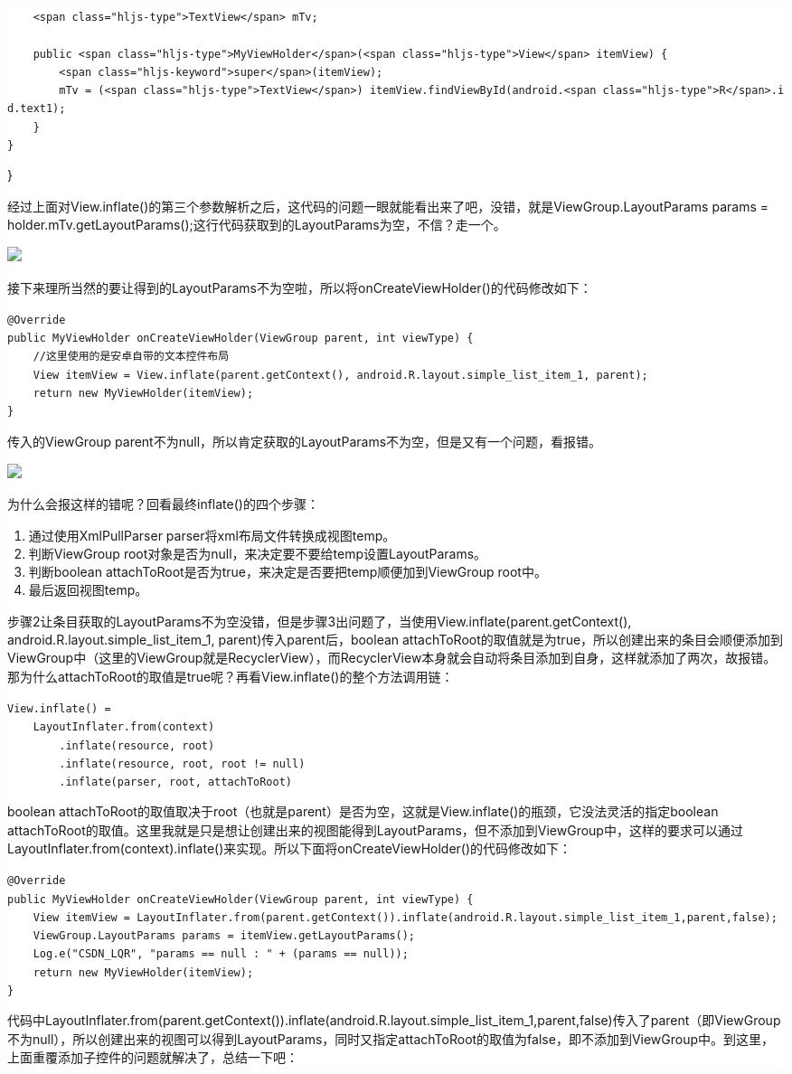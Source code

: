         <span class="hljs-type">TextView</span> mTv;

        public <span class="hljs-type">MyViewHolder</span>(<span class="hljs-type">View</span> itemView) {
            <span class="hljs-keyword">super</span>(itemView);
            mTv = (<span class="hljs-type">TextView</span>) itemView.findViewById(android.<span class="hljs-type">R</span>.id.text1);
        }
    }

}</code></pre>
<p>经过上面对View.inflate()的第三个参数解析之后，这代码的问题一眼就能看出来了吧，没错，就是ViewGroup.LayoutParams params = holder.mTv.getLayoutParams();这行代码获取到的LayoutParams为空，不信？走一个。</p>
<div class="image-package">
<img src="//upload-images.jianshu.io/upload_images/4050443-f88230178d6b0a59.png?imageMogr2/auto-orient/strip%7CimageView2/2/w/1240" data-original-src="http://upload-images.jianshu.io/upload_images/4050443-f88230178d6b0a59.png?imageMogr2/auto-orient/strip%7CimageView2/2" style="cursor: zoom-in;"><br><div class="image-caption"></div>
</div>
<p>接下来理所当然的要让得到的LayoutParams不为空啦，所以将onCreateViewHolder()的代码修改如下：</p>
<pre class="hljs mel"><code class="mel">@Override
public MyViewHolder onCreateViewHolder(ViewGroup <span class="hljs-keyword">parent</span>, <span class="hljs-keyword">int</span> viewType) {
    <span class="hljs-comment">//这里使用的是安卓自带的文本控件布局</span>
    View itemView = View.inflate(<span class="hljs-keyword">parent</span>.getContext(), android.R.<span class="hljs-keyword">layout</span>.simple_list_item_1, <span class="hljs-keyword">parent</span>);
    <span class="hljs-keyword">return</span> new MyViewHolder(itemView);
}</code></pre>
<p>传入的ViewGroup parent不为null，所以肯定获取的LayoutParams不为空，但是又有一个问题，看报错。</p>
<div class="image-package">
<img src="//upload-images.jianshu.io/upload_images/4050443-b46de38b1c60918b.png?imageMogr2/auto-orient/strip%7CimageView2/2/w/1240" data-original-src="http://upload-images.jianshu.io/upload_images/4050443-b46de38b1c60918b.png?imageMogr2/auto-orient/strip%7CimageView2/2" style="cursor: zoom-in;"><br><div class="image-caption"></div>
</div>
<p>为什么会报这样的错呢？回看最终inflate()的四个步骤：</p>
<ol>
<li>通过使用XmlPullParser parser将xml布局文件转换成视图temp。</li>
<li>判断ViewGroup root对象是否为null，来决定要不要给temp设置LayoutParams。</li>
<li>判断boolean attachToRoot是否为true，来决定是否要把temp顺便加到ViewGroup root中。</li>
<li>最后返回视图temp。</li>
</ol>
<p>步骤2让条目获取的LayoutParams不为空没错，但是步骤3出问题了，当使用View.inflate(parent.getContext(), android.R.layout.simple_list_item_1, parent)传入parent后，boolean attachToRoot的取值就是为true，所以创建出来的条目会顺便添加到ViewGroup中（这里的ViewGroup就是RecyclerView），而RecyclerView本身就会自动将条目添加到自身，这样就添加了两次，故报错。那为什么attachToRoot的取值是true呢？再看View.inflate()的整个方法调用链：</p>
<pre class="hljs x86asm"><code class="x86asm">View.inflate() = 
    LayoutInflater.from(context)
<span class="hljs-meta">        .inflate</span>(resource, root)
<span class="hljs-meta">        .inflate</span>(resource, root, root != null)
<span class="hljs-meta">        .inflate</span>(parser, root, attachToRoot)</code></pre>
<p>boolean attachToRoot的取值取决于root（也就是parent）是否为空，这就是View.inflate()的瓶颈，它没法灵活的指定boolean attachToRoot的取值。这里我就是只是想让创建出来的视图能得到LayoutParams，但不添加到ViewGroup中，这样的要求可以通过LayoutInflater.from(context).inflate()来实现。所以下面将onCreateViewHolder()的代码修改如下：</p>
<pre class="hljs lasso"><code class="lasso">@Override
<span class="hljs-keyword">public</span> MyViewHolder onCreateViewHolder(ViewGroup <span class="hljs-keyword">parent</span>, int viewType) {
    View itemView = LayoutInflater.from(<span class="hljs-keyword">parent</span>.getContext()).inflate(android.R.layout.simple_list_item_1,<span class="hljs-keyword">parent</span>,<span class="hljs-literal">false</span>);
    ViewGroup.LayoutParams <span class="hljs-keyword">params</span> = itemView.getLayoutParams();
    <span class="hljs-keyword">Log</span>.e(<span class="hljs-string">"CSDN_LQR"</span>, <span class="hljs-string">"params == null : "</span> + (<span class="hljs-keyword">params</span> == <span class="hljs-built_in">null</span>));
    <span class="hljs-keyword">return</span> <span class="hljs-literal">new</span> MyViewHolder(itemView);
}</code></pre>
<p>代码中LayoutInflater.from(parent.getContext()).inflate(android.R.layout.simple_list_item_1,parent,false)传入了parent（即ViewGroup不为null），所以创建出来的视图可以得到LayoutParams，同时又指定attachToRoot的取值为false，即不添加到ViewGroup中。到这里，上面重覆添加子控件的问题就解决了，总结一下吧：</p>